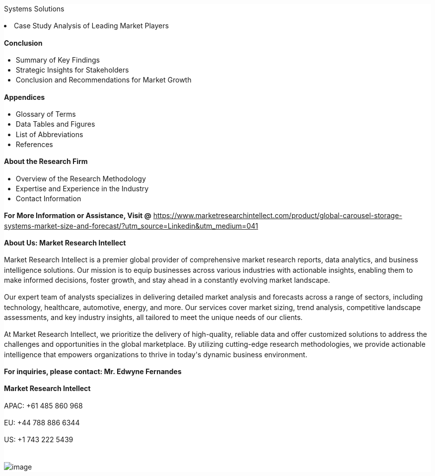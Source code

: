 Systems Solutions</li><li>Case Study Analysis of Leading Market Players</li></ul><p><strong>Conclusion</strong></p><ul><li>Summary of Key Findings</li><li>Strategic Insights for Stakeholders</li><li>Conclusion and Recommendations for Market Growth</li></ul><p><strong>Appendices</strong></p><ul><li>Glossary of Terms</li><li>Data Tables and Figures</li><li>List of Abbreviations</li><li>References</li></ul><p><strong>About the Research Firm</strong></p><ul><li>Overview of the Research Methodology</li><li>Expertise and Experience in the Industry</li><li>Contact Information</li></ul></div><div class="article-main__content" data-test-id="publishing-text-block"><p><span class="font-[700]"><strong>For More Information or Assistance, Visit @</strong>&nbsp;<a href="https://www.marketresearchintellect.com/product/global-carousel-storage-systems-market-size-and-forecast/?utm_source=Linkedin&utm_medium=041">https://www.marketresearchintellect.com/product/global-carousel-storage-systems-market-size-and-forecast/?utm_source=Linkedin&utm_medium=041</a></span></p><p><strong>About Us: Market Research Intellect</strong></p><p>Market Research Intellect is a premier global provider of comprehensive market research reports, data analytics, and business intelligence solutions. Our mission is to equip businesses across various industries with actionable insights, enabling them to make informed decisions, foster growth, and stay ahead in a constantly evolving market landscape.</p><p>Our expert team of analysts specializes in delivering detailed market analysis and forecasts across a range of sectors, including technology, healthcare, automotive, energy, and more. Our services cover market sizing, trend analysis, competitive landscape assessments, and key industry insights, all tailored to meet the unique needs of our clients.</p><p>At Market Research Intellect, we prioritize the delivery of high-quality, reliable data and offer customized solutions to address the challenges and opportunities in the global marketplace. By utilizing cutting-edge research methodologies, we provide actionable intelligence that empowers organizations to thrive in today's dynamic business environment.</p><p><strong>For inquiries, please contact: Mr. Edwyne Fernandes</strong></p><p><strong>Market Research Intellect</strong></p><p>APAC: +61 485 860 968</p><p>EU: +44 788 886 6344</p><p>US: +1 743 222 5439</p></div><div class="article-main__content" data-test-id="publishing-text-block">&nbsp;</div>
![image](https://github.com/user-attachments/assets/815ea267-7438-4556-821f-c70c1e75b55b)
